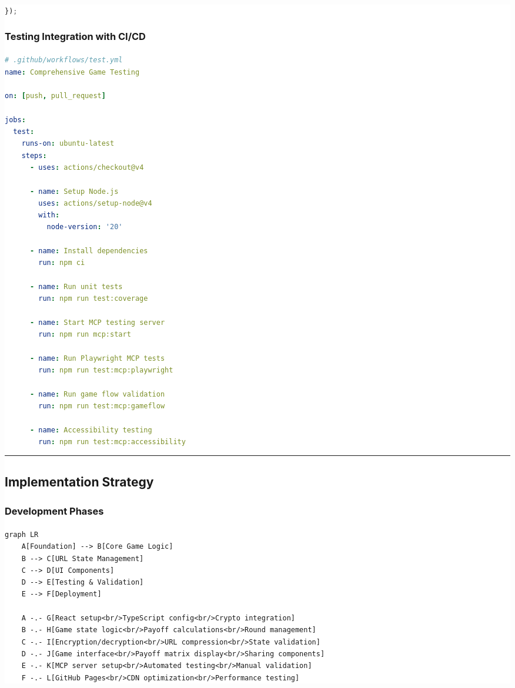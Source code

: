 ```typescript
});
```

### Testing Integration with CI/CD

```yaml
# .github/workflows/test.yml
name: Comprehensive Game Testing

on: [push, pull_request]

jobs:
  test:
    runs-on: ubuntu-latest
    steps:
      - uses: actions/checkout@v4

      - name: Setup Node.js
        uses: actions/setup-node@v4
        with:
          node-version: '20'

      - name: Install dependencies
        run: npm ci

      - name: Run unit tests
        run: npm run test:coverage

      - name: Start MCP testing server
        run: npm run mcp:start

      - name: Run Playwright MCP tests
        run: npm run test:mcp:playwright

      - name: Run game flow validation
        run: npm run test:mcp:gameflow

      - name: Accessibility testing
        run: npm run test:mcp:accessibility
```

---

## Implementation Strategy

### Development Phases

```mermaid
graph LR
    A[Foundation] --> B[Core Game Logic]
    B --> C[URL State Management]
    C --> D[UI Components]
    D --> E[Testing & Validation]
    E --> F[Deployment]

    A -.- G[React setup<br/>TypeScript config<br/>Crypto integration]
    B -.- H[Game state logic<br/>Payoff calculations<br/>Round management]
    C -.- I[Encryption/decryption<br/>URL compression<br/>State validation]
    D -.- J[Game interface<br/>Payoff matrix display<br/>Sharing components]
    E -.- K[MCP server setup<br/>Automated testing<br/>Manual validation]
    F -.- L[GitHub Pages<br/>CDN optimization<br/>Performance testing]
```
